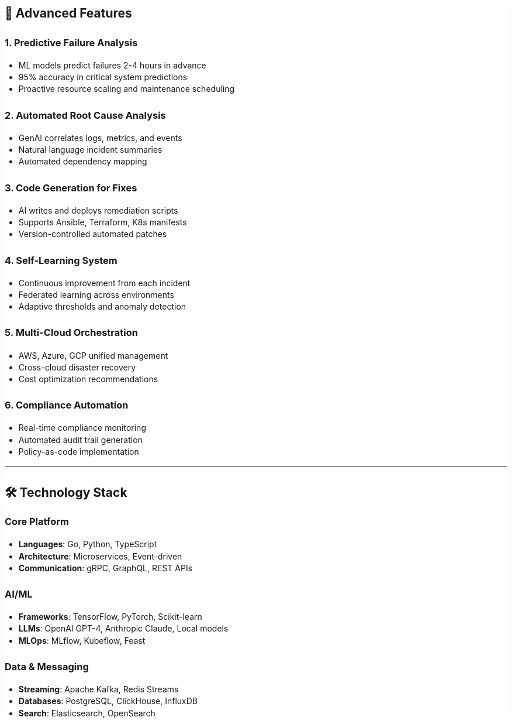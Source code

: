 ## 🤖 Advanced Features

### 1. Predictive Failure Analysis
- ML models predict failures 2-4 hours in advance
- 95% accuracy in critical system predictions
- Proactive resource scaling and maintenance scheduling

### 2. Automated Root Cause Analysis
- GenAI correlates logs, metrics, and events
- Natural language incident summaries
- Automated dependency mapping

### 3. Code Generation for Fixes
- AI writes and deploys remediation scripts
- Supports Ansible, Terraform, K8s manifests
- Version-controlled automated patches

### 4. Self-Learning System
- Continuous improvement from each incident
- Federated learning across environments
- Adaptive thresholds and anomaly detection

### 5. Multi-Cloud Orchestration
- AWS, Azure, GCP unified management
- Cross-cloud disaster recovery
- Cost optimization recommendations

### 6. Compliance Automation
- Real-time compliance monitoring
- Automated audit trail generation
- Policy-as-code implementation

---

## 🛠️ Technology Stack

### Core Platform
- **Languages**: Go, Python, TypeScript
- **Architecture**: Microservices, Event-driven
- **Communication**: gRPC, GraphQL, REST APIs

### AI/ML
- **Frameworks**: TensorFlow, PyTorch, Scikit-learn
- **LLMs**: OpenAI GPT-4, Anthropic Claude, Local models
- **MLOps**: MLflow, Kubeflow, Feast

### Data & Messaging
- **Streaming**: Apache Kafka, Redis Streams
- **Databases**: PostgreSQL, ClickHouse, InfluxDB
- **Search**: Elasticsearch, OpenSearch
